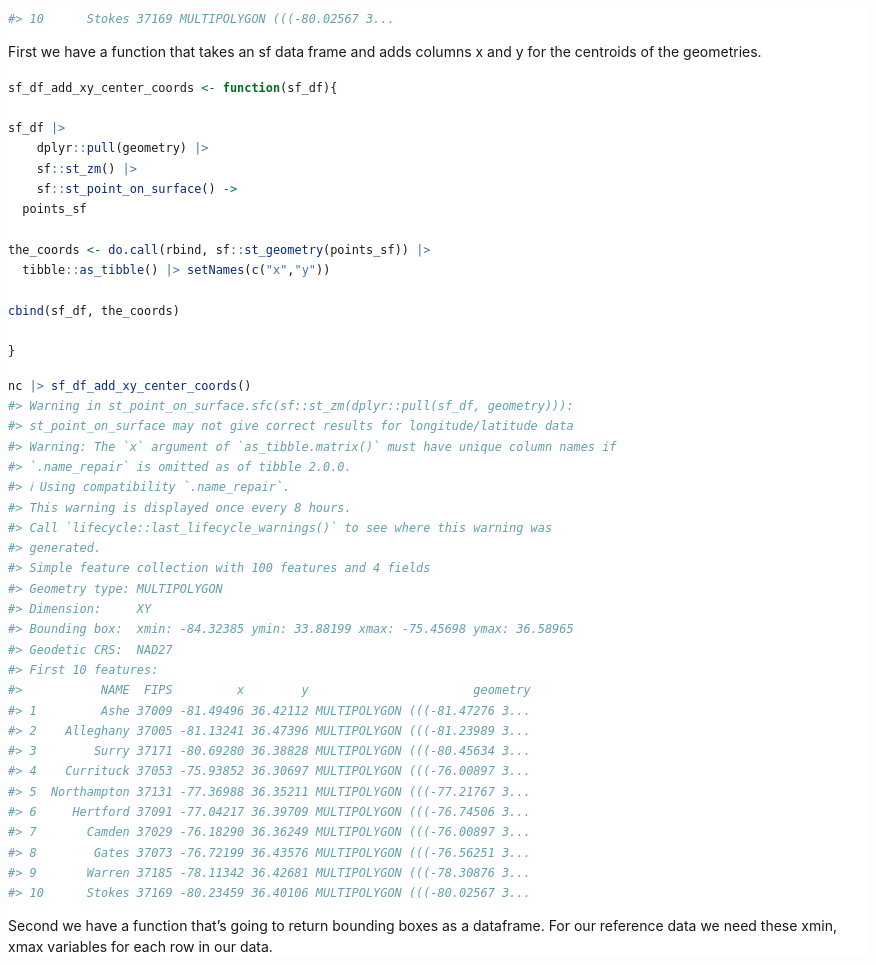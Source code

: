 ``` r
#> 10      Stokes 37169 MULTIPOLYGON (((-80.02567 3...
```

First we have a function that takes an sf data frame and adds columns x
and y for the centroids of the geometries.

``` r
sf_df_add_xy_center_coords <- function(sf_df){

sf_df |>
    dplyr::pull(geometry) |>
    sf::st_zm() |>
    sf::st_point_on_surface() ->
  points_sf

the_coords <- do.call(rbind, sf::st_geometry(points_sf)) |>
  tibble::as_tibble() |> setNames(c("x","y"))

cbind(sf_df, the_coords)

}
```

``` r
nc |> sf_df_add_xy_center_coords()
#> Warning in st_point_on_surface.sfc(sf::st_zm(dplyr::pull(sf_df, geometry))):
#> st_point_on_surface may not give correct results for longitude/latitude data
#> Warning: The `x` argument of `as_tibble.matrix()` must have unique column names if
#> `.name_repair` is omitted as of tibble 2.0.0.
#> ℹ Using compatibility `.name_repair`.
#> This warning is displayed once every 8 hours.
#> Call `lifecycle::last_lifecycle_warnings()` to see where this warning was
#> generated.
#> Simple feature collection with 100 features and 4 fields
#> Geometry type: MULTIPOLYGON
#> Dimension:     XY
#> Bounding box:  xmin: -84.32385 ymin: 33.88199 xmax: -75.45698 ymax: 36.58965
#> Geodetic CRS:  NAD27
#> First 10 features:
#>           NAME  FIPS         x        y                       geometry
#> 1         Ashe 37009 -81.49496 36.42112 MULTIPOLYGON (((-81.47276 3...
#> 2    Alleghany 37005 -81.13241 36.47396 MULTIPOLYGON (((-81.23989 3...
#> 3        Surry 37171 -80.69280 36.38828 MULTIPOLYGON (((-80.45634 3...
#> 4    Currituck 37053 -75.93852 36.30697 MULTIPOLYGON (((-76.00897 3...
#> 5  Northampton 37131 -77.36988 36.35211 MULTIPOLYGON (((-77.21767 3...
#> 6     Hertford 37091 -77.04217 36.39709 MULTIPOLYGON (((-76.74506 3...
#> 7       Camden 37029 -76.18290 36.36249 MULTIPOLYGON (((-76.00897 3...
#> 8        Gates 37073 -76.72199 36.43576 MULTIPOLYGON (((-76.56251 3...
#> 9       Warren 37185 -78.11342 36.42681 MULTIPOLYGON (((-78.30876 3...
#> 10      Stokes 37169 -80.23459 36.40106 MULTIPOLYGON (((-80.02567 3...
```

Second we have a function that’s going to return bounding boxes as a
dataframe. For our reference data we need these xmin, xmax variables for
each row in our data.
